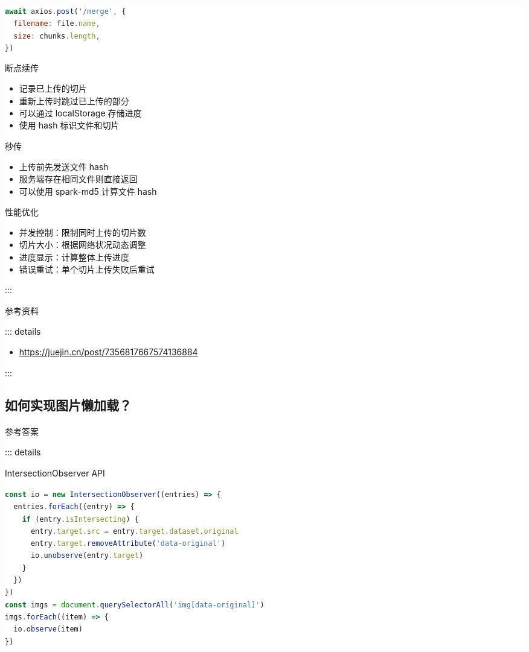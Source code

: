 ```js
await axios.post('/merge', {
  filename: file.name,
  size: chunks.length,
})
```

断点续传

- 记录已上传的切片
- 重新上传时跳过已上传的部分
- 可以通过 localStorage 存储进度
- 使用 hash 标识文件和切片

秒传

- 上传前先发送文件 hash
- 服务端存在相同文件则直接返回
- 可以使用 spark-md5 计算文件 hash

性能优化

- 并发控制：限制同时上传的切片数
- 切片大小：根据网络状况动态调整
- 进度显示：计算整体上传进度
- 错误重试：单个切片上传失败后重试

:::

参考资料

::: details

- https://juejin.cn/post/7356817667574136884

:::

## 如何实现图片懒加载？

参考答案

::: details

IntersectionObserver API

```js
const io = new IntersectionObserver((entries) => {
  entries.forEach((entry) => {
    if (entry.isIntersecting) {
      entry.target.src = entry.target.dataset.original
      entry.target.removeAttribute('data-original')
      io.unobserve(entry.target)
    }
  })
})
const imgs = document.querySelectorAll('img[data-original]')
imgs.forEach((item) => {
  io.observe(item)
})
```
